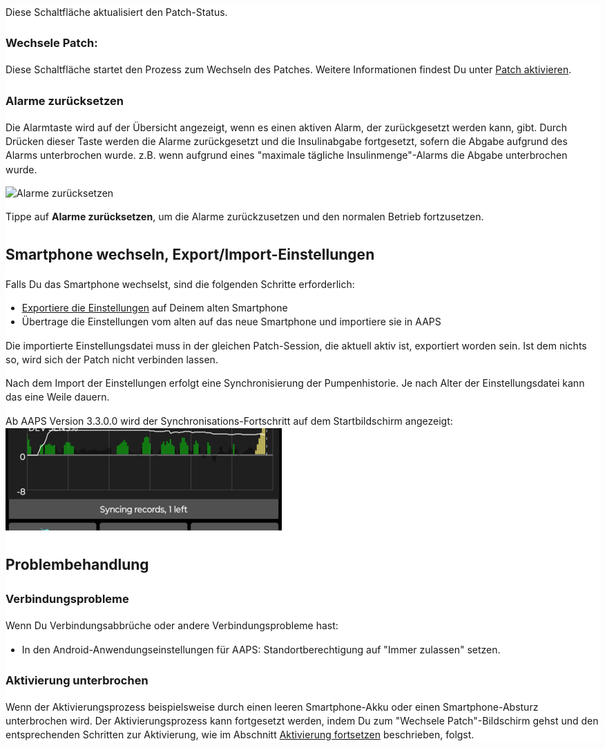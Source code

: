 Diese Schaltfläche aktualisiert den Patch-Status.

### Wechsele Patch:

Diese Schaltfläche startet den Prozess zum Wechseln des Patches. Weitere Informationen findest Du unter [Patch aktivieren](#medtrum-activate-patch).

### Alarme zurücksetzen

Die Alarmtaste wird auf der Übersicht angezeigt, wenn es einen aktiven Alarm, der zurückgesetzt werden kann, gibt. Durch Drücken dieser Taste werden die Alarme zurückgesetzt und die Insulinabgabe fortgesetzt, sofern die Abgabe aufgrund des Alarms unterbrochen wurde. z.B. wenn aufgrund eines "maximale tägliche Insulinmenge"-Alarms die Abgabe unterbrochen wurde.

![Alarme zurücksetzen](../images/medtrum/ResetAlarms.png)

Tippe auf **Alarme zurücksetzen**, um die Alarme zurückzusetzen und den normalen Betrieb fortzusetzen.

## Smartphone wechseln, Export/Import-Einstellungen

Falls Du das Smartphone wechselst, sind die folgenden Schritte erforderlich:
* [Exportiere die Einstellungen](../Maintenance/ExportImportSettings.md) auf Deinem alten Smartphone
* Übertrage die Einstellungen vom alten auf das neue Smartphone und importiere sie in AAPS

Die importierte Einstellungsdatei muss in der gleichen Patch-Session, die aktuell aktiv ist, exportiert worden sein. Ist dem nichts so, wird sich der Patch nicht verbinden lassen.

Nach dem Import der Einstellungen erfolgt eine Synchronisierung der Pumpenhistorie. Je nach Alter der Einstellungsdatei kann das eine Weile dauern.

Ab AAPS Version 3.3.0.0 wird der Synchronisations-Fortschritt auf dem Startbildschirm angezeigt: ![Synchronisationsfortschritt](../images/medtrum/SyncProgress.png)

## Problembehandlung

### Verbindungsprobleme

Wenn Du Verbindungsabbrüche oder andere Verbindungsprobleme hast:
- In den Android-Anwendungseinstellungen für AAPS: Standortberechtigung auf "Immer zulassen" setzen.

### Aktivierung unterbrochen

Wenn der Aktivierungsprozess beispielsweise durch einen leeren Smartphone-Akku oder einen Smartphone-Absturz unterbrochen wird. Der Aktivierungsprozess kann fortgesetzt werden, indem Du zum "Wechsele Patch"-Bildschirm gehst und den entsprechenden Schritten zur Aktivierung, wie im Abschnitt [Aktivierung fortsetzen](#resume-interrupted-activation) beschrieben, folgst.
